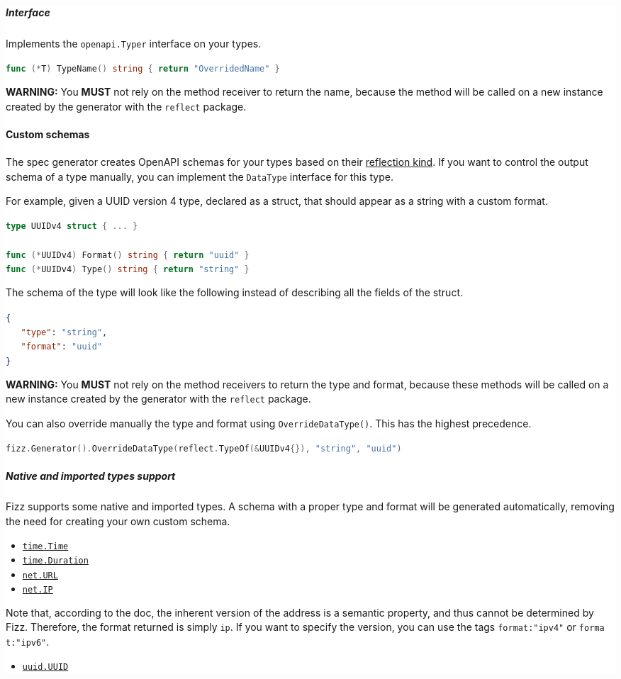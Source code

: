 ##### Interface

Implements the `openapi.Typer` interface on your types.
```go
func (*T) TypeName() string { return "OverridedName" }
```
**WARNING:** You **MUST** not rely on the method receiver to return the name, because the method will be called on a new instance created by the generator with the `reflect` package.

#### Custom schemas

The spec generator creates OpenAPI schemas for your types based on their [reflection kind](https://golang.org/pkg/reflect/#Kind).
If you want to control the output schema of a type manually, you can implement the `DataType` interface for this type.

For example, given a UUID version 4 type, declared as a struct, that should appear as a string with a custom format.
```go
type UUIDv4 struct { ... }

func (*UUIDv4) Format() string { return "uuid" }
func (*UUIDv4) Type() string { return "string" }
```

The schema of the type will look like the following instead of describing all the fields of the struct.
```json
{
   "type": "string",
   "format": "uuid"
}
```
**WARNING:** You **MUST** not rely on the method receivers to return the type and format, because these methods will be called on a new instance created by the generator with the `reflect` package.

You can also override manually the type and format using `OverrideDataType()`. This has the highest precedence.
```go
fizz.Generator().OverrideDataType(reflect.TypeOf(&UUIDv4{}), "string", "uuid")
```

##### Native and imported types support

Fizz supports some native and imported types. A schema with a proper type and format will be generated automatically, removing the need for creating your own custom schema.

* [`time.Time`](https://golang.org/pkg/time/#Time)
* [`time.Duration`](https://golang.org/pkg/time/#Duration)
* [`net.URL`](https://golang.org/pkg/net/url/#URL)
* [`net.IP`](https://golang.org/pkg/net/#IP)

Note that, according to the doc, the inherent version of the address is a semantic property, and thus cannot be determined by Fizz. Therefore, the format returned is simply `ip`. If you want to specify the version, you can use the tags `format:"ipv4"` or `format:"ipv6"`.
* [`uuid.UUID`](https://godoc.org/github.com/gofrs/uuid#UUID)
